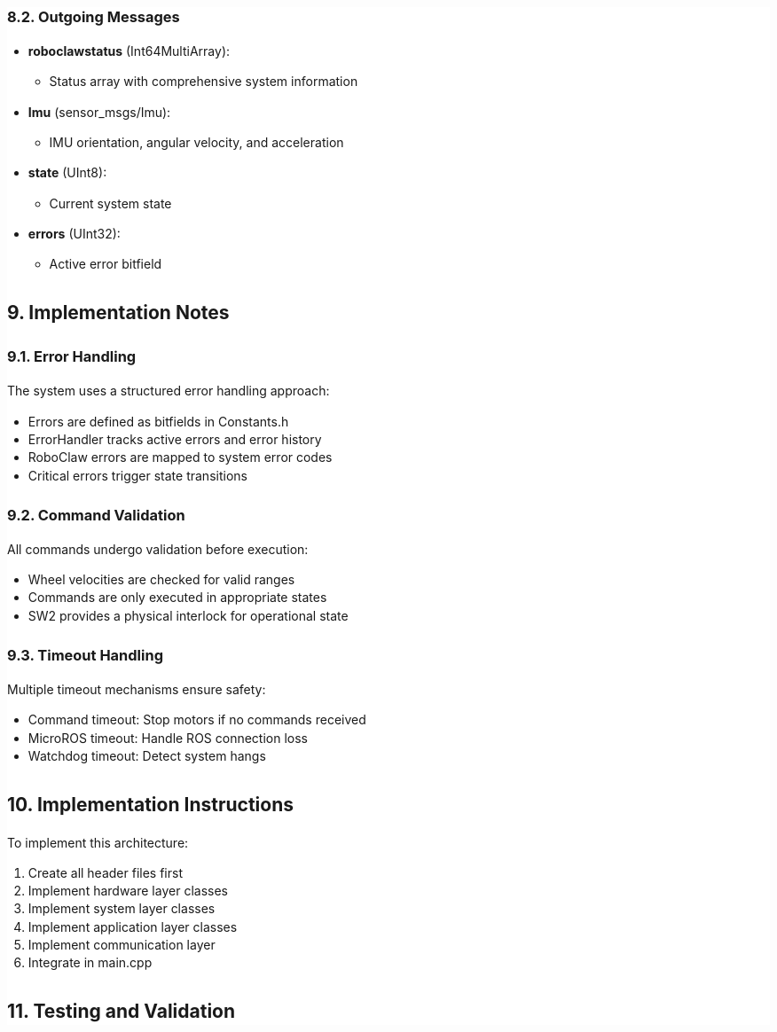 ### 8.2. Outgoing Messages

- **roboclawstatus** (Int64MultiArray):
  - Status array with comprehensive system information
  
- **Imu** (sensor_msgs/Imu):
  - IMU orientation, angular velocity, and acceleration
  
- **state** (UInt8):
  - Current system state
  
- **errors** (UInt32):
  - Active error bitfield

## 9. Implementation Notes

### 9.1. Error Handling

The system uses a structured error handling approach:

- Errors are defined as bitfields in Constants.h
- ErrorHandler tracks active errors and error history
- RoboClaw errors are mapped to system error codes
- Critical errors trigger state transitions

### 9.2. Command Validation

All commands undergo validation before execution:

- Wheel velocities are checked for valid ranges
- Commands are only executed in appropriate states
- SW2 provides a physical interlock for operational state

### 9.3. Timeout Handling

Multiple timeout mechanisms ensure safety:

- Command timeout: Stop motors if no commands received
- MicroROS timeout: Handle ROS connection loss
- Watchdog timeout: Detect system hangs

## 10. Implementation Instructions

To implement this architecture:

1. Create all header files first
2. Implement hardware layer classes
3. Implement system layer classes
4. Implement application layer classes
5. Implement communication layer
6. Integrate in main.cpp

## 11. Testing and Validation
